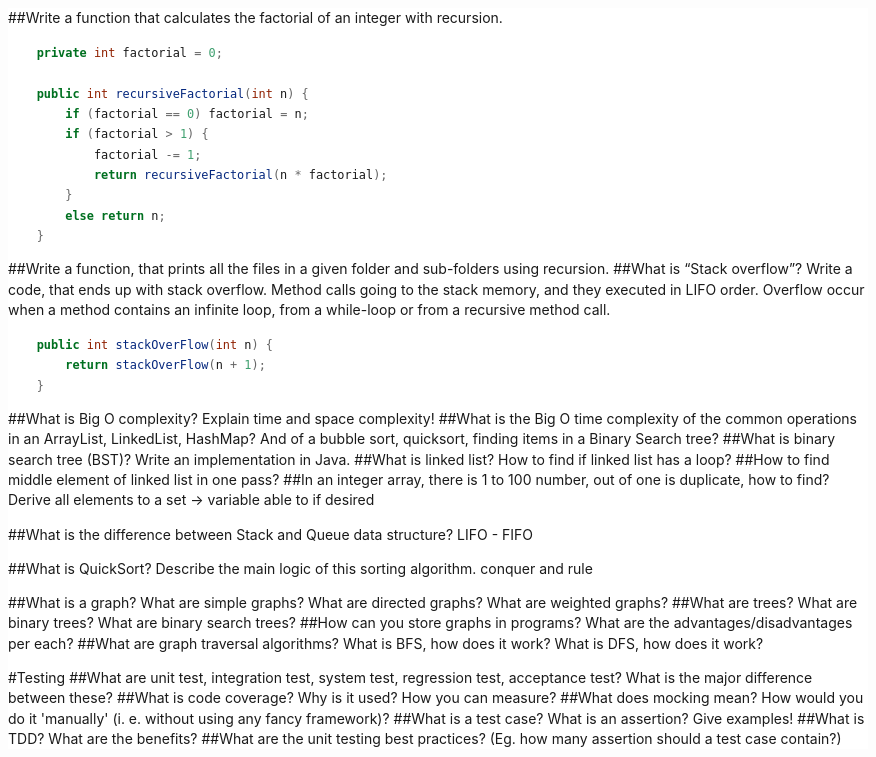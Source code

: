 ##Write a function that calculates the factorial of an integer with recursion.
```java
    private int factorial = 0;
    
    public int recursiveFactorial(int n) {
        if (factorial == 0) factorial = n;
        if (factorial > 1) {
            factorial -= 1;
            return recursiveFactorial(n * factorial);
        }
        else return n;
    }
```

##Write a function, that prints all the files in a given folder and sub-folders using recursion.
##What is “Stack overflow”? Write a code, that ends up with stack overflow.
Method calls going to the stack memory, and they executed in LIFO order. Overflow occur when a method contains an infinite 
loop, from a while-loop or from a recursive method call.
```java
    public int stackOverFlow(int n) {
        return stackOverFlow(n + 1);
    }
```

##What is Big O complexity? Explain time and space complexity!
##What is the Big O time complexity of the common operations in an ArrayList, LinkedList, HashMap? And of a bubble sort, quicksort, finding items in a Binary Search tree?
##What is binary search tree (BST)? Write an implementation in Java.
##What is linked list? How to find if linked list has a loop?
##How to find middle element of linked list in one pass?
##In an integer array, there is 1 to 100 number, out of one is duplicate, how to find?
Derive all elements to a set -> variable able to if desired

##What is the difference between Stack and Queue data structure?
LIFO - FIFO

##What is QuickSort? Describe the main logic of this sorting algorithm.
conquer and rule

##What is a graph? What are simple graphs? What are directed graphs? What are weighted graphs?
##What are trees? What are binary trees? What are binary search trees?
##How can you store graphs in programs? What are the advantages/disadvantages per each?
##What are graph traversal algorithms? What is BFS, how does it work? What is DFS, how does it work?

#Testing
##What are unit test, integration test, system test, regression test, acceptance test? What is the major difference between these?
##What is code coverage? Why is it used? How you can measure?
##What does mocking mean? How would you do it 'manually' (i. e. without using any fancy framework)?
##What is a test case? What is an assertion? Give examples!
##What is TDD? What are the benefits?
##What are the unit testing best practices? (Eg. how many assertion should a test case contain?)
